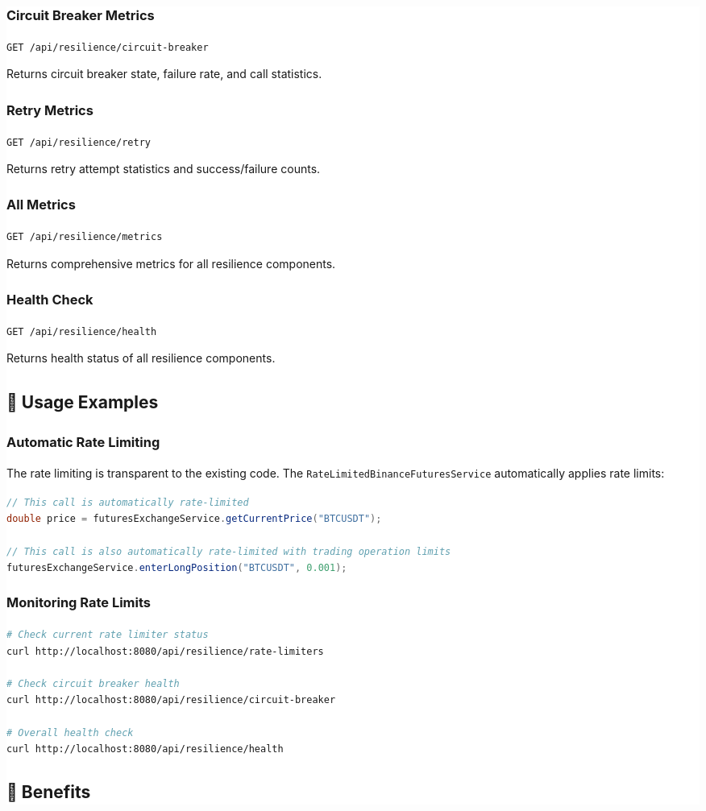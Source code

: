 ### Circuit Breaker Metrics
```http
GET /api/resilience/circuit-breaker
```
Returns circuit breaker state, failure rate, and call statistics.

### Retry Metrics
```http
GET /api/resilience/retry
```
Returns retry attempt statistics and success/failure counts.

### All Metrics
```http
GET /api/resilience/metrics
```
Returns comprehensive metrics for all resilience components.

### Health Check
```http
GET /api/resilience/health
```
Returns health status of all resilience components.

## 🔧 Usage Examples

### Automatic Rate Limiting
The rate limiting is transparent to the existing code. The `RateLimitedBinanceFuturesService` automatically applies rate limits:

```java
// This call is automatically rate-limited
double price = futuresExchangeService.getCurrentPrice("BTCUSDT");

// This call is also automatically rate-limited with trading operation limits
futuresExchangeService.enterLongPosition("BTCUSDT", 0.001);
```

### Monitoring Rate Limits
```bash
# Check current rate limiter status
curl http://localhost:8080/api/resilience/rate-limiters

# Check circuit breaker health
curl http://localhost:8080/api/resilience/circuit-breaker

# Overall health check
curl http://localhost:8080/api/resilience/health
```

## 🎯 Benefits
